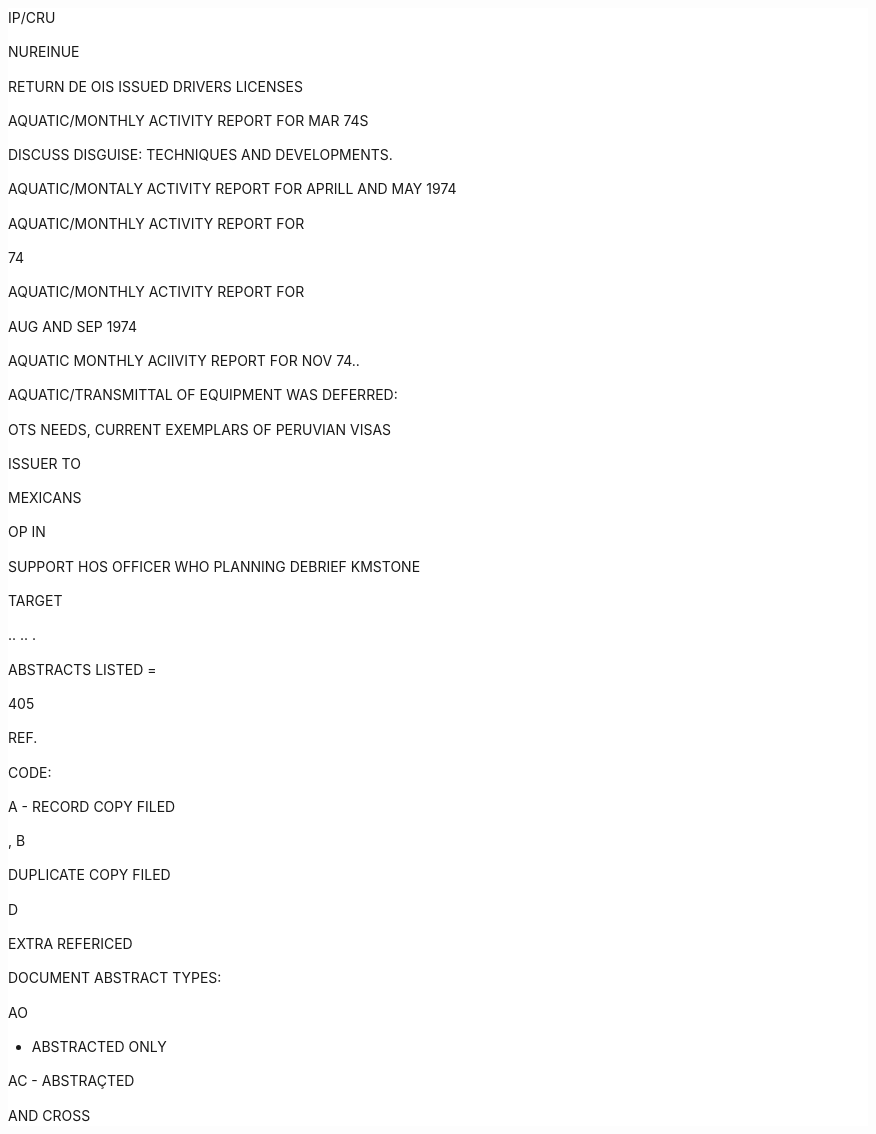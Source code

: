 IP/CRU

NUREINUE

RETURN DE OIS ISSUED DRIVERS LICENSES

AQUATIC/MONTHLY ACTIVITY REPORT FOR MAR 74S

DISCUSS DISGUISE: TECHNIQUES AND DEVELOPMENTS.

AQUATIC/MONTALY ACTIVITY REPORT FOR APRILL AND MAY 1974

AQUATIC/MONTHLY ACTIVITY REPORT FOR

74

AQUATIC/MONTHLY ACTIVITY REPORT FOR

AUG AND SEP 1974

AQUATIC MONTHLY ACIIVITY REPORT FOR NOV 74..

AQUATIC/TRANSMITTAL OF EQUIPMENT WAS DEFERRED:

OTS NEEDS, CURRENT EXEMPLARS OF PERUVIAN VISAS

ISSUER TO

MEXICANS

OP IN

SUPPORT HOS OFFICER WHO PLANNING DEBRIEF KMSTONE

TARGET

.. .. .

ABSTRACTS LISTED =

405

REF.

CODE:

A - RECORD COPY FILED

, B

DUPLICATE COPY FILED

D

EXTRA REFERICED

DOCUMENT ABSTRACT TYPES:

AO

- ABSTRACTED ONLY

AC - ABSTRAÇTED

AND CROSS
